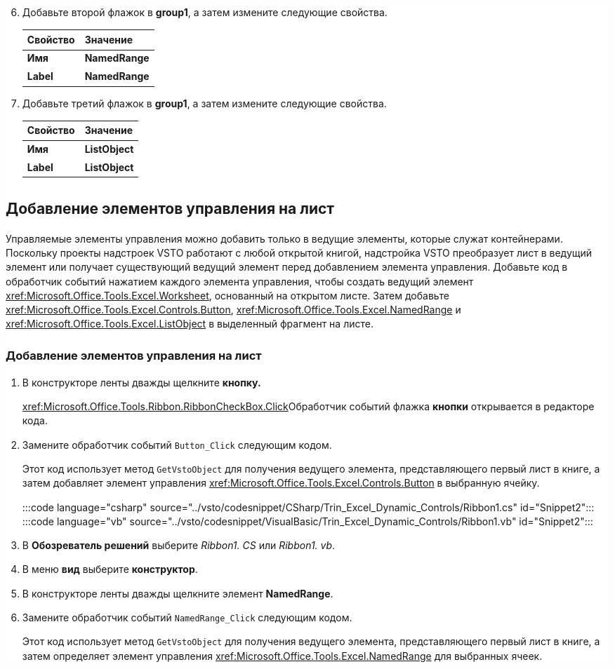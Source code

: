 6. Добавьте второй флажок в **group1**, а затем измените следующие свойства.

    |Свойство|Значение|
    |--------------|-----------|
    |**Имя**|**NamedRange**|
    |**Label**|**NamedRange**|

7. Добавьте третий флажок в **group1**, а затем измените следующие свойства.

    |Свойство|Значение|
    |--------------|-----------|
    |**Имя**|**ListObject**|
    |**Label**|**ListObject**|

## <a name="add-controls-to-the-worksheet"></a>Добавление элементов управления на лист
 Управляемые элементы управления можно добавить только в ведущие элементы, которые служат контейнерами. Поскольку проекты надстроек VSTO работают с любой открытой книгой, надстройка VSTO преобразует лист в ведущий элемент или получает существующий ведущий элемент перед добавлением элемента управления. Добавьте код в обработчик событий нажатием каждого элемента управления, чтобы создать ведущий элемент <xref:Microsoft.Office.Tools.Excel.Worksheet>, основанный на открытом листе. Затем добавьте <xref:Microsoft.Office.Tools.Excel.Controls.Button>, <xref:Microsoft.Office.Tools.Excel.NamedRange> и <xref:Microsoft.Office.Tools.Excel.ListObject> в выделенный фрагмент на листе.

### <a name="to-add-controls-to-a-worksheet"></a>Добавление элементов управления на лист

1. В конструкторе ленты дважды щелкните **кнопку.**

     <xref:Microsoft.Office.Tools.Ribbon.RibbonCheckBox.Click>Обработчик событий флажка **кнопки** открывается в редакторе кода.

2. Замените обработчик событий `Button_Click` следующим кодом.

     Этот код использует метод `GetVstoObject` для получения ведущего элемента, представляющего первый лист в книге, а затем добавляет элемент управления <xref:Microsoft.Office.Tools.Excel.Controls.Button> в выбранную ячейку.

     :::code language="csharp" source="../vsto/codesnippet/CSharp/Trin_Excel_Dynamic_Controls/Ribbon1.cs" id="Snippet2":::
     :::code language="vb" source="../vsto/codesnippet/VisualBasic/Trin_Excel_Dynamic_Controls/Ribbon1.vb" id="Snippet2":::

3. В **Обозреватель решений** выберите *Ribbon1. CS* или *Ribbon1. vb*.

4. В меню **вид** выберите **конструктор**.

5. В конструкторе ленты дважды щелкните элемент **NamedRange**.

6. Замените обработчик событий `NamedRange_Click` следующим кодом.

     Этот код использует метод `GetVstoObject` для получения ведущего элемента, представляющего первый лист в книге, а затем определяет элемент управления <xref:Microsoft.Office.Tools.Excel.NamedRange> для выбранных ячеек.
